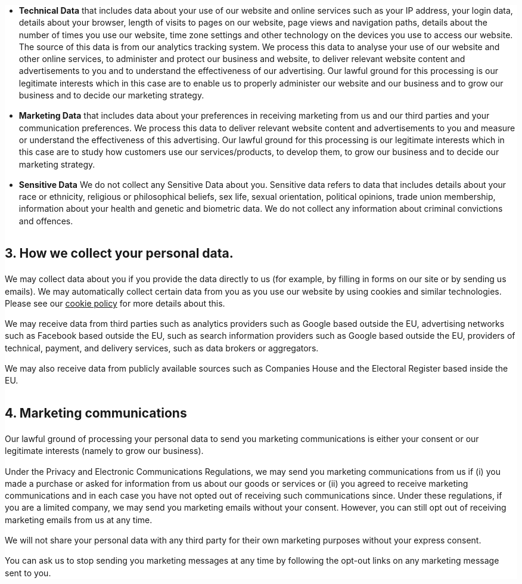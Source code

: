 - **Technical Data** that includes data about your use of our website and online services such as your IP address, your login data, details about your browser, length of visits to pages on our website, page views and navigation paths, details about the number of times you use our website, time zone settings and other technology on the devices you use to access our website. The source of this data is from our analytics tracking system. We process this data to analyse your use of our website and other online services, to administer and protect our business and website, to deliver relevant website content and advertisements to you and to understand the effectiveness of our advertising. Our lawful ground for this processing is our legitimate interests which in this case are to enable us to properly administer our website and our business and to grow our business and to decide our marketing strategy.

- **Marketing Data** that includes data about your preferences in receiving marketing from us and our third parties and your communication preferences. We process this data to deliver relevant website content and advertisements to you and measure or understand the effectiveness of this advertising. Our lawful ground for this processing is our legitimate interests which in this case are to study how customers use our services/products, to develop them, to grow our business and to decide our marketing strategy.

- **Sensitive Data** We do not collect any Sensitive Data about you. Sensitive data refers to data that includes details about your race or ethnicity, religious or philosophical beliefs, sex life, sexual orientation, political opinions, trade union membership, information about your health and genetic and biometric data. We do not collect any information about criminal convictions and offences.

## 3. How we collect your personal data.

We may collect data about you if you provide the data directly to us (for example, by filling in forms on our site or by sending us emails). We may automatically collect certain data from you as you use our website by using cookies and similar technologies. Please see our [cookie policy](/cookie-policy/) for more details about this.

We may receive data from third parties such as analytics providers such as Google based outside the EU, advertising networks such as Facebook based outside the EU, such as search information providers such as Google based outside the EU, providers of technical, payment, and delivery services, such as data brokers or aggregators.

We may also receive data from publicly available sources such as Companies House and the Electoral Register based inside the EU.

## 4. Marketing communications

Our lawful ground of processing your personal data to send you marketing communications is either your consent or our legitimate interests (namely to grow our business).

Under the Privacy and Electronic Communications Regulations, we may send you marketing communications from us if (i) you made a purchase or asked for information from us about our goods or services or (ii) you agreed to receive marketing communications and in each case you have not opted out of receiving such communications since. Under these regulations, if you are a limited company, we may send you marketing emails without your consent. However, you can still opt out of receiving marketing emails from us at any time.

We will not share your personal data with any third party for their own marketing purposes without your express consent.

You can ask us to stop sending you marketing messages at any time by following the opt-out links on any marketing message sent to you.
